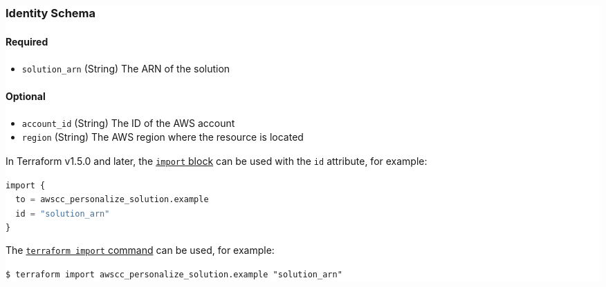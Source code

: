 
### Identity Schema

#### Required

- `solution_arn` (String) The ARN of the solution

#### Optional

- `account_id` (String) The ID of the AWS account
- `region` (String) The AWS region where the resource is located

In Terraform v1.5.0 and later, the [`import` block](https://developer.hashicorp.com/terraform/language/import) can be used with the `id` attribute, for example:

```terraform
import {
  to = awscc_personalize_solution.example
  id = "solution_arn"
}
```

The [`terraform import` command](https://developer.hashicorp.com/terraform/cli/commands/import) can be used, for example:

```shell
$ terraform import awscc_personalize_solution.example "solution_arn"
```
